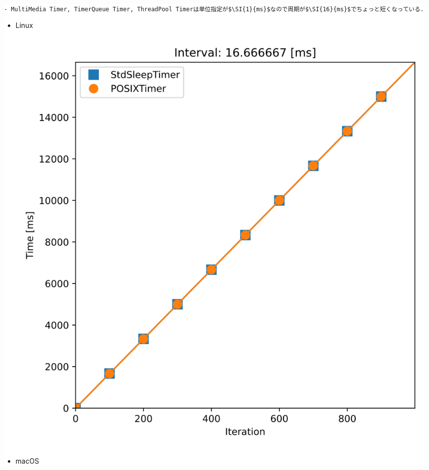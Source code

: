     - MultiMedia Timer, TimerQueue Timer, ThreadPool Timerは単位指定が$\SI{1}{ms}$なので周期が$\SI{16}{ms}$でちょっと短くなっている.

- Linux

    ![linux60fps](https://raw.githubusercontent.com/s5suzuki/s5suzuki.github.io/main/content/fig/posts/timer/linux/16.666667ms.svg)

- macOS

